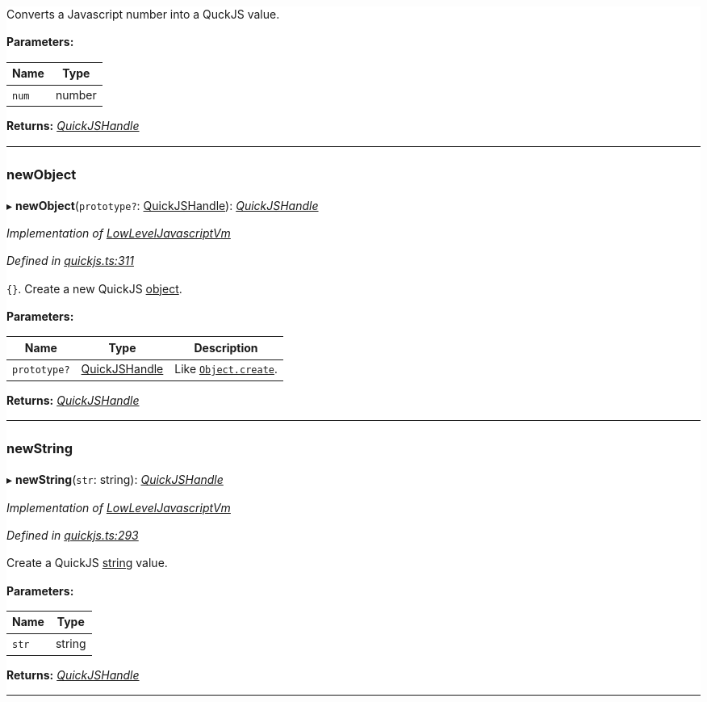 Converts a Javascript number into a QuckJS value.

**Parameters:**

Name | Type |
------ | ------ |
`num` | number |

**Returns:** *[QuickJSHandle](../globals.md#quickjshandle)*

___

###  newObject

▸ **newObject**(`prototype?`: [QuickJSHandle](../globals.md#quickjshandle)): *[QuickJSHandle](../globals.md#quickjshandle)*

*Implementation of [LowLevelJavascriptVm](../interfaces/lowleveljavascriptvm.md)*

*Defined in [quickjs.ts:311](https://github.com/justjake/quickjs-emscripten/blob/master/ts/quickjs.ts#L311)*

`{}`.
Create a new QuickJS [object](https://developer.mozilla.org/en-US/docs/Web/JavaScript/Reference/Operators/Object_initializer).

**Parameters:**

Name | Type | Description |
------ | ------ | ------ |
`prototype?` | [QuickJSHandle](../globals.md#quickjshandle) | Like [`Object.create`](https://developer.mozilla.org/en-US/docs/Web/JavaScript/Reference/Global_Objects/Object/create).  |

**Returns:** *[QuickJSHandle](../globals.md#quickjshandle)*

___

###  newString

▸ **newString**(`str`: string): *[QuickJSHandle](../globals.md#quickjshandle)*

*Implementation of [LowLevelJavascriptVm](../interfaces/lowleveljavascriptvm.md)*

*Defined in [quickjs.ts:293](https://github.com/justjake/quickjs-emscripten/blob/master/ts/quickjs.ts#L293)*

Create a QuickJS [string](https://developer.mozilla.org/en-US/docs/Web/JavaScript/Reference/Global_Objects/String) value.

**Parameters:**

Name | Type |
------ | ------ |
`str` | string |

**Returns:** *[QuickJSHandle](../globals.md#quickjshandle)*

___
